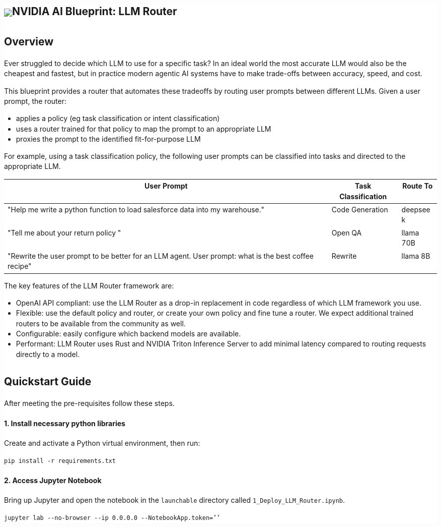 <h2><img align="center" src="https://github.com/user-attachments/assets/cbe0d62f-c856-4e0b-b3ee-6184b7c4d96f">NVIDIA AI Blueprint: LLM Router</h2>

## Overview

Ever struggled to decide which LLM to use for a specific task? In an ideal world the most accurate LLM would also be the cheapest and fastest, but in practice modern agentic AI systems have to make trade-offs between accuracy, speed, and cost.

This blueprint provides a router that automates these tradeoffs by routing user prompts between different LLMs. Given a user prompt, the router:

- applies a policy (eg task classification or intent classification)
- uses a router trained for that policy to map the prompt to an appropriate LLM
- proxies the prompt to the identified fit-for-purpose LLM

For example, using a task classification policy, the following user prompts can be classified into tasks and directed to the appropriate LLM.

| User Prompt | Task Classification | Route To |
|---|---|---|
| "Help me write a python function to load salesforce data into my warehouse." | Code Generation | deepseek |
| "Tell me about your return policy " | Open QA | llama 70B | 
| "Rewrite the user prompt to be better for an LLM agent. User prompt: what is the best coffee recipe" | Rewrite | llama 8B |

The key features of the LLM Router framework are:

- OpenAI API compliant: use the LLM Router as a drop-in replacement in code regardless of which LLM framework you use.
- Flexible: use the default policy and router, or create your own policy and fine tune a router. We expect additional trained routers to be available from the community as well.
- Configurable: easily configure which backend models are available. 
- Performant: LLM Router uses Rust and NVIDIA Triton Inference Server to add minimal latency compared to routing requests directly to a model.

## Quickstart Guide

After meeting the pre-requisites follow these steps.

#### 1. Install necessary python libraries

Create and activate a Python virtual environment, then run: 

```
pip install -r requirements.txt
```

#### 2. Access Jupyter Notebook

Bring up Jupyter and open the notebook in the `launchable` directory called `1_Deploy_LLM_Router.ipynb`.

```
jupyter lab --no-browser --ip 0.0.0.0 --NotebookApp.token=’’
```
